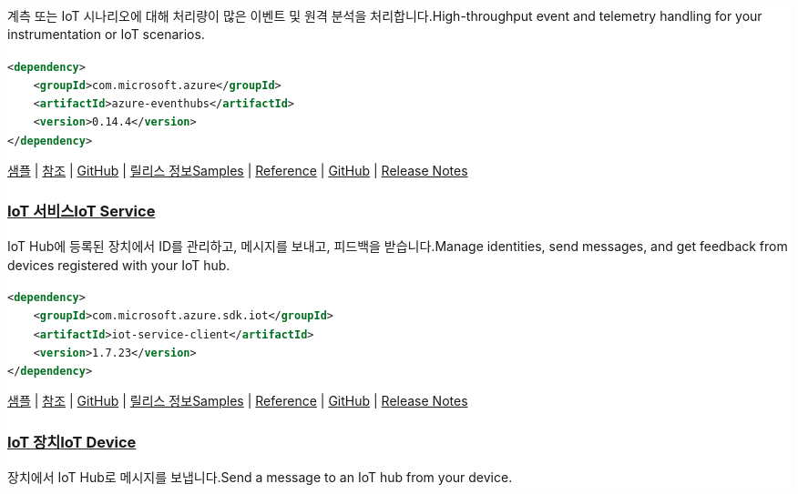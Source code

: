 <span data-ttu-id="1ef3c-151">계측 또는 IoT 시나리오에 대해 처리량이 많은 이벤트 및 원격 분석을 처리합니다.</span><span class="sxs-lookup"><span data-stu-id="1ef3c-151">High-throughput event and telemetry handling for your instrumentation or IoT scenarios.</span></span>

```XML
<dependency> 
    <groupId>com.microsoft.azure</groupId> 
    <artifactId>azure-eventhubs</artifactId> 
    <version>0.14.4</version> 
</dependency>   
```

<span data-ttu-id="1ef3c-152">[샘플](https://github.com/Azure/azure-event-hubs/tree/master/samples#java) | [참조](/java/api/overview/azure/eventhub) | [GitHub](https://github.com/azure/azure-event-hubs-java)  | [릴리스 정보](https://github.com/Azure/azure-event-hubs-java)</span><span class="sxs-lookup"><span data-stu-id="1ef3c-152">[Samples](https://github.com/Azure/azure-event-hubs/tree/master/samples#java) | [Reference](/java/api/overview/azure/eventhub) | [GitHub](https://github.com/azure/azure-event-hubs-java)  | [Release Notes](https://github.com/Azure/azure-event-hubs-java)</span></span>

<a name="iotservice"></a> 

### <a name="iot-serviceazureiot-hub"></a>[<span data-ttu-id="1ef3c-153">IoT 서비스</span><span class="sxs-lookup"><span data-stu-id="1ef3c-153">IoT Service</span></span>](/azure/iot-hub/)

<span data-ttu-id="1ef3c-154">IoT Hub에 등록된 장치에서 ID를 관리하고, 메시지를 보내고, 피드백을 받습니다.</span><span class="sxs-lookup"><span data-stu-id="1ef3c-154">Manage identities, send messages, and get feedback from devices registered with your IoT hub.</span></span>

```XML
<dependency>
    <groupId>com.microsoft.azure.sdk.iot</groupId>
    <artifactId>iot-service-client</artifactId>
    <version>1.7.23</version>
</dependency>
```   
   
<span data-ttu-id="1ef3c-155">[샘플](https://github.com/Azure/azure-iot-sdk-java/tree/master/service/iot-service-samples) | [참조](/java/api/overview/azure/iot) | [GitHub](https://github.com/Azure/azure-iot-sdk-java) | [릴리스 정보](https://github.com/Azure/azure-iot-sdk-java/blob/master/readme.md)</span><span class="sxs-lookup"><span data-stu-id="1ef3c-155">[Samples](https://github.com/Azure/azure-iot-sdk-java/tree/master/service/iot-service-samples) | [Reference](/java/api/overview/azure/iot) | [GitHub](https://github.com/Azure/azure-iot-sdk-java) | [Release Notes](https://github.com/Azure/azure-iot-sdk-java/blob/master/readme.md)</span></span>

<a name="iotdevice"></a> 

### <a name="iot-deviceazureiot-hubiot-hub-devguide"></a>[<span data-ttu-id="1ef3c-156">IoT 장치</span><span class="sxs-lookup"><span data-stu-id="1ef3c-156">IoT Device</span></span>](/azure/iot-hub/iot-hub-devguide)

<span data-ttu-id="1ef3c-157">장치에서 IoT Hub로 메시지를 보냅니다.</span><span class="sxs-lookup"><span data-stu-id="1ef3c-157">Send a message to an IoT hub from your device.</span></span>  
